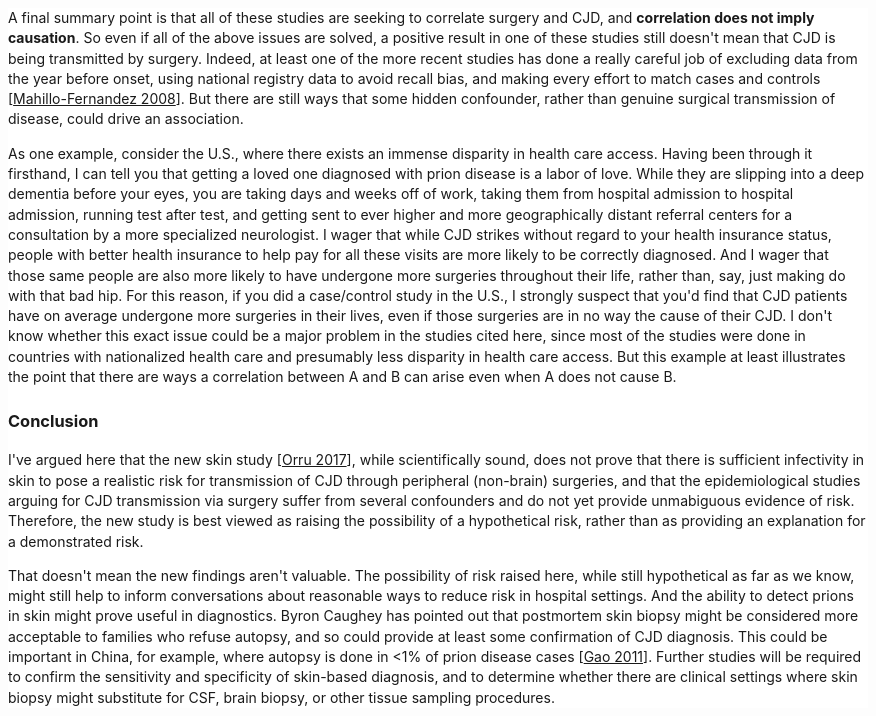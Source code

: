 A final summary point is that all of these studies are seeking to correlate surgery and CJD, and **correlation does not imply causation**. So even if all of the above issues are solved, a positive result in one of these studies still doesn't mean that CJD is being transmitted by surgery. Indeed, at least one of the more recent studies has done a really careful job of excluding data from the year before onset, using national registry data to avoid recall bias, and making every effort to match cases and controls [[Mahillo-Fernandez 2008]]. But there are still ways that some hidden confounder, rather than genuine surgical transmission of disease, could drive an association.

As one example, consider the U.S., where there exists an immense disparity in health care access. Having been through it firsthand, I can tell you that getting a loved one diagnosed with prion disease is a labor of love. While they are slipping into a deep dementia before your eyes, you are taking days and weeks off of work, taking them from hospital admission to hospital admission, running test after test, and getting sent to ever higher and more geographically distant referral centers for a consultation by a more specialized neurologist. I wager that while CJD strikes without regard to your health insurance status, people with better health insurance to help pay for all these visits are more likely to be correctly diagnosed. And I wager that those same people are also more likely to have undergone more surgeries throughout their life, rather than, say, just making do with that bad hip. For this reason, if you did a case/control study in the U.S., I strongly suspect that you'd find that CJD patients have on average undergone more surgeries in their lives, even if those surgeries are in no way the cause of their CJD. I don't know whether this exact issue could be a major problem in the studies cited here, since most of the studies were done in countries with nationalized health care and presumably less disparity in health care access. But this example at least illustrates the point that there are ways a correlation between A and B can arise even when A does not cause B.

### Conclusion

I've argued here that the new skin study [[Orru 2017]], while scientifically sound, does not prove that there is sufficient infectivity in skin to pose a realistic risk for transmission of CJD through peripheral (non-brain) surgeries, and that the epidemiological studies arguing for CJD transmission via surgery suffer from several confounders and do not yet provide unmabiguous evidence of risk. Therefore, the new study is best viewed as raising the possibility of a hypothetical risk, rather than as providing an explanation for a demonstrated risk.

That doesn't mean the new findings aren't valuable. The possibility of risk raised here, while still hypothetical as far as we know, might still help to inform conversations about reasonable ways to reduce risk in hospital settings. And the ability to detect prions in skin might prove useful in diagnostics. Byron Caughey has pointed out that postmortem skin biopsy might be considered more acceptable to families who refuse autopsy, and so could provide at least some confirmation of CJD diagnosis. This could be important in China, for example, where autopsy is done in <1% of prion disease cases [[Gao 2011]]. Further studies will be required to confirm the sensitivity and specificity of skin-based diagnosis, and to determine whether there are clinical settings where skin biopsy might substitute for CSF, brain biopsy, or other tissue sampling procedures.


[Duffy 1974]: https://www.ncbi.nlm.nih.gov/pubmed/4591849/ "Duffy P, Wolf J, Collins G, DeVoe AG, Streeten B, Cowen D. Letter: Possible person-to-person transmission of Creutzfeldt-Jakob disease. N Engl J Med. 1974 Mar 21;290(12):692-3. PubMed PMID: 4591849."

[Bernoulli 1977]: https://www.ncbi.nlm.nih.gov/pubmed/65575/ "Bernoulli C, Siegfried J, Baumgartner G, Regli F, Rabinowicz T, Gajdusek DC, Gibbs CJ Jr. Danger of accidental person-to-person transmission of Creutzfeldt-Jakob disease by surgery. Lancet. 1977 Feb 26;1(8009):478-9. PubMed PMID: 65575."

[Prusiner 1982]: https://www.ncbi.nlm.nih.gov/pubmed/6808890/ "Prusiner SB, Cochran SP, Groth DF, Downey DE, Bowman KA, Martinez HM. Measurement of the scrapie agent using an incubation time interval assay. Ann Neurol. 1982 Apr;11(4):353-8. PubMed PMID: 6808890."

[Koch 1985]: https://www.ncbi.nlm.nih.gov/pubmed/3897861/ "Koch TK, Berg BO, De Armond SJ, Gravina RF. Creutzfeldt-Jakob disease in a young adult with idiopathic hypopituitarism. Possible relation to the administration of cadaveric human growth hormone. N Engl J Med. 1985 Sep 19;313(12):731-3. PubMed PMID: 3897861."

[Davanipour 1985]: https://www.ncbi.nlm.nih.gov/pubmed/3897896/ "Davanipour Z, Alter M, Sobel E, Asher D, Gajdusek DC. Creutzfeldt-Jakob disease: possible medical risk factors. Neurology. 1985 Oct;35(10):1483-6. PubMed PMID: 3897896."

[Brown 1987]: https://www.ncbi.nlm.nih.gov/pubmed/3295589/ "Brown P, Cathala F, Raubertas RF, Gajdusek DC, Castaigne P. The epidemiology of Creutzfeldt-Jakob disease: conclusion of a 15-year investigation in France and review of the world literature. Neurology. 1987 Jun;37(6):895-904. PubMed PMID: 3295589."

[Thadani 1988]: https://www.ncbi.nlm.nih.gov/pubmed/3054015/ "Thadani V, Penar PL, Partington J, Kalb R, Janssen R, Schonberger LB, Rabkin CS, Prichard JW. Creutzfeldt-Jakob disease probably acquired from a cadaveric dura mater graft. Case report. J Neurosurg. 1988 Nov;69(5):766-9. PubMed PMID: 3054015."

[Cochius 1990]: https://www.ncbi.nlm.nih.gov/pubmed/2222355/ "Cochius JI, Burns RJ, Blumbergs PC, Mack K, Alderman CP. Creutzfeldt-Jakob disease in a recipient of human pituitary-derived gonadotrophin. Aust N Z J Med. 1990 Aug;20(4):592-3. PubMed PMID: 2222355."


[Brown 1994]: https://www.ncbi.nlm.nih.gov/pubmed/8179297/ "Brown P, Gibbs CJ Jr, Rodgers-Johnson P, Asher DM, Sulima MP, Bacote A, Goldfarb LG, Gajdusek DC. Human spongiform encephalopathy: the National Institutes of Health series of 300 cases of experimentally transmitted disease. Ann Neurol. 1994 May;35(5):513-29. PubMed PMID: 8179297."
[Telling 1995]: https://www.ncbi.nlm.nih.gov/pubmed/7553876/ "Telling GC, Scott M, Mastrianni J, Gabizon R, Torchia M, Cohen FE, DeArmond SJ, Prusiner SB. Prion propagation in mice expressing human and chimeric PrP transgenes implicates the interaction of cellular PrP with another protein. Cell. 1995 Oct 6;83(1):79-90. PubMed PMID: 7553876."
[Fischer 1996]: http://www.ncbi.nlm.nih.gov/pubmed/8635458 "Fischer M, Rülicke T, Raeber A, Sailer A, Moser M, Oesch B, Brandner S, Aguzzi A, Weissmann C. Prion protein (PrP) with amino-proximal deletions restoring susceptibility of PrP knockout mice to scrapie. EMBO J. 1996 Mar 15;15(6):1255-64. PubMed PMID: 8635458; PubMed Central PMCID: PMC450028."
[van Duijn 1998]: https://www.ncbi.nlm.nih.gov/pubmed/9660576/ "van Duijn CM, Delasnerie-Lauprêtre N, Masullo C, Zerr I, de Silva R, Wientjens DP, Brandel JP, Weber T, Bonavita V, Zeidler M, Alpérovitch A, Poser S, Granieri E, Hofman A, Will RG. Case-control study of risk factors of Creutzfeldt-Jakob disease in Europe during 1993-95. European Union (EU) Collaborative Study Group of Creutzfeldt-Jakob disease (CJD). Lancet. 1998 Apr 11;351(9109):1081-5. PubMed PMID: 9660576."
[Collins 1999]: https://www.ncbi.nlm.nih.gov/pubmed/10073510/ "Collins S, Law MG, Fletcher A, Boyd A, Kaldor J, Masters CL. Surgical treatment and risk of sporadic Creutzfeldt-Jakob disease: a case-control study. Lancet. 1999 Feb 27;353(9154):693-7. PubMed PMID: 10073510."
[Ma & Lindquist 1999]: https://www.ncbi.nlm.nih.gov/pubmed/10559963/ "Ma J, Lindquist S. De novo generation of a PrPSc-like conformation in living cells. Nat Cell Biol. 1999 Oct;1(6):358-61. PubMed PMID: 10559963."
[Zerr 2000]: https://www.ncbi.nlm.nih.gov/pubmed/10941953/ "Zerr I, Brandel JP, Masullo C, Wientjens D, de Silva R, Zeidler M, Granieri E, Sampaolo S, van Duijn C, Delasnerie-Lauprêtre N, Will R, Poser S. European surveillance on Creutzfeldt-Jakob disease: a case-control study for medical risk factors. J Clin Epidemiol. 2000 Jul;53(7):747-54. PubMed PMID: 10941953."
[Ma & Lindquist 2002]: https://www.ncbi.nlm.nih.gov/pubmed/12386336/ "Ma J, Lindquist S. Conversion of PrP to a self-perpetuating PrPSc-like conformation in the cytosol. Science. 2002 Nov 29;298(5599):1785-8. Epub 2002 Oct 17. PubMed PMID: 12386336."
[Ward 2002]: https://www.ncbi.nlm.nih.gov/pubmed/12196646/ "Ward HJ, Everington D, Croes EA, Alperovitch A, Delasnerie-Lauprêtre N, Zerr I, Poser S, van Duijn CM. Sporadic Creutzfeldt-Jakob disease and surgery: a case-control study using community controls. Neurology. 2002 Aug 27;59(4):543-8. PubMed PMID: 12196646."
[Bartz 2003]: https://www.ncbi.nlm.nih.gov/pubmed/12477862/ "Bartz JC, Kincaid AE, Bessen RA. Rapid prion neuroinvasion following tongue infection. J Virol. 2003 Jan;77(1):583-91. PubMed PMID: 12477862; PubMed Central PMCID: PMC140623."
[Yuan 2006]: https://www.ncbi.nlm.nih.gov/pubmed/16987816/ "Yuan J, Xiao X, McGeehan J, Dong Z, Cali I, Fujioka H, Kong Q, Kneale G, Gambetti P, Zou WQ. Insoluble aggregates and protease-resistant conformers of prion protein in uninfected human brains. J Biol Chem. 2006 Nov 17;281(46):34848-58. Epub 2006 Sep 20. PubMed PMID: 16987816."
[Rabinovici 2006]: https://www.ncbi.nlm.nih.gov/pubmed/16434680/ "Rabinovici GD, Wang PN, Levin J, Cook L, Pravdin M, Davis J, DeArmond SJ, Barbaro NM, Martindale J, Miller BL, Geschwind MD. First symptom in sporadic Creutzfeldt-Jakob disease. Neurology. 2006 Jan 24;66(2):286-7. PubMed PMID: 16434680."
[Hewitt 2006]: http://www.ncbi.nlm.nih.gov/pubmed/16958834 "Hewitt PE, Llewelyn CA, Mackenzie J, Will RG. Creutzfeldt-Jakob disease and blood transfusion: results of the UK Transfusion Medicine Epidemiological Review  study. Vox Sang. 2006 Oct;91(3):221-30. PubMed PMID: 16958834."
[Raymond 2007]: https://www.ncbi.nlm.nih.gov/pubmed/17287284/ "Raymond GJ, Raymond LD, Meade-White KD, Hughson AG, Favara C, Gardner D, Williams ES, Miller MW, Race RE, Caughey B. Transmission and adaptation of chronic wasting disease to hamsters and transgenic mice: evidence for strains. J Virol. 2007 Apr;81(8):4305-14. Epub 2007 Feb 7. PubMed PMID: 17287284; PubMed Central PMCID: PMC1866158."
[Sigurdson 2007]: https://www.ncbi.nlm.nih.gov/pubmed/18026110/ "Sigurdson CJ, Nilsson KP, Hornemann S, Manco G, Polymenidou M, Schwarz P, Leclerc M, Hammarström P, Wüthrich K, Aguzzi A. Prion strain discrimination using luminescent conjugated polymers. Nat Methods. 2007 Dec;4(12):1023-30. Epub 2007 Nov 18. PubMed PMID: 18026110."
[Mahillo-Fernandez 2008]: https://www.ncbi.nlm.nih.gov/pubmed/18843192/ "Mahillo-Fernandez I, de Pedro-Cuesta J, Bleda MJ, Cruz M, Mølbak K, Laursen H, Falkenhorst G, Martínez-Martín P, Siden A; EUROSURGYCJD Research Group. Surgery and risk of sporadic Creutzfeldt-Jakob disease in Denmark and Sweden: registry-based case-control studies. Neuroepidemiology. 2008;31(4):229-40. doi: 10.1159/000163097. Epub 2008 Oct 9. PubMed PMID: 18843192; PubMed Central PMCID: PMC2790765."
[Ward 2008]: https://www.ncbi.nlm.nih.gov/pubmed/18074392/ "Ward HJ, Everington D, Cousens SN, Smith-Bathgate B, Gillies M, Murray K, Knight RS, Smith PG, Will RG. Risk factors for sporadic Creutzfeldt-Jakob disease. Ann Neurol. 2008 Mar;63(3):347-54. PubMed PMID: 18074392."
[Ward & Knight 2008]: https://www.ncbi.nlm.nih.gov/pubmed/18843193/ "Ward HJ, Knight RS. Surgery and risk of sporadic Creutzfeldt-Jakob disease. Neuroepidemiology. 2008;31(4):241-2. doi: 10.1159/000163098. Epub 2008 Oct 9. PubMed PMID: 18843193."
[Barash 2008]: https://www.ncbi.nlm.nih.gov/pubmed/18257690/ "Barash JA, Johnson BT, Gregorio DI. Is surgery a risk factor for Creutzfeldt-Jakob disease? Outcome variation by control choice and exposure assessments. Infect Control Hosp Epidemiol. 2008 Mar;29(3):212-8. doi: 10.1086/527514. PubMed PMID: 18257690."
[Ruegger 2009]: https://www.ncbi.nlm.nih.gov/pubmed/19144172/ "Ruegger J, Stoeck K, Amsler L, Blaettler T, Zwahlen M, Aguzzi A, Glatzel M, Hess K, Eckert T. A case-control study of sporadic Creutzfeldt-Jakob disease in Switzerland: analysis of potential risk factors with regard to an increased CJD incidence in the years 2001-2004. BMC Public Health. 2009 Jan 14;9:18. doi: 10.1186/1471-2458-9-18. PubMed PMID: 19144172; PubMed Central PMCID: PMC2637857."
[Hamaguchi 2009]: https://www.ncbi.nlm.nih.gov/pubmed/19193271/ "Hamaguchi T, Noguchi-Shinohara M, Nozaki I, Nakamura Y, Sato T, Kitamoto T, Mizusawa H, Yamada M. Medical procedures and risk for sporadic Creutzfeldt-Jakob disease, Japan, 1999-2008. Emerg Infect Dis. 2009 Feb;15(2):265-71. PubMed PMID: 19193271; PubMed Central PMCID: PMC2657619."
[Wilham 2010]: https://www.ncbi.nlm.nih.gov/pubmed/21152012/ "Wilham JM, Orrú CD, Bessen RA, Atarashi R, Sano K, Race B, Meade-White KD, Taubner LM, Timmes A, Caughey B. Rapid end-point quantitation of prion seeding activity with sensitivity comparable to bioassays. PLoS Pathog. 2010 Dec 2;6(12):e1001217. doi: 10.1371/journal.ppat.1001217. PubMed PMID: 21152012; PubMed Central PMCID: PMC2996325."
[Bishop 2010]: https://www.ncbi.nlm.nih.gov/pubmed/20547859/ "Bishop MT, Will RG, Manson JC. Defining sporadic Creutzfeldt-Jakob disease strains and their transmission properties. Proc Natl Acad Sci U S A. 2010 Jun 29;107(26):12005-10. doi: 10.1073/pnas.1004688107. Epub 2010 Jun 14. PubMed PMID: 20547859; PubMed Central PMCID: PMC2900653."
[Gao 2011]: https://www.ncbi.nlm.nih.gov/pubmed/21904617/ "Gao C, Shi Q, Tian C, Chen C, Han J, Zhou W, Zhang BY, Jiang HY, Zhang J, Dong XP. The epidemiological, clinical, and laboratory features of sporadic Creutzfeldt-Jakob disease patients in China: surveillance data from 2006 to 2010. PLoS One. 2011;6(8):e24231. doi: 10.1371/journal.pone.0024231. Epub 2011 Aug 31. PubMed PMID: 21904617; PubMed Central PMCID: PMC3164193."
[de Pedro-Cuesta 2011]: https://www.ncbi.nlm.nih.gov/pubmed/20547628/ "de Pedro-Cuesta J, Mahillo-Fernández I, Rábano A, Calero M, Cruz M, Siden A, Laursen H, Falkenhorst G, Mølbak K; EUROSURGYCJD Research Group. Nosocomial transmission of sporadic Creutzfeldt-Jakob disease: results from a risk-based assessment of surgical interventions. J Neurol Neurosurg Psychiatry. 2011 Feb;82(2):204-12. doi: 10.1136/jnnp.2009.188425. Epub 2010 Jun 14. PubMed PMID: 20547628; PubMed Central PMCID: PMC3022351."
[Paterson 2012]: https://www.ncbi.nlm.nih.gov/pubmed/23229042/ "Paterson RW, Torres-Chae CC, Kuo AL, Ando T, Nguyen EA, Wong K, DeArmond SJ, Haman A, Garcia P, Johnson DY, Miller BL, Geschwind MD. Differential diagnosis of Jakob-Creutzfeldt disease. Arch Neurol. 2012 Dec;69(12):1578-82. doi: 10.1001/2013.jamaneurol.79. PubMed PMID: 23229042; PubMed Central PMCID: PMC4401069."
[Andreoletti 2012]: https://www.ncbi.nlm.nih.gov/pubmed/22737075/ "Andréoletti O, Litaise C, Simmons H, Corbière F, Lugan S, Costes P, Schelcher F, Vilette D, Grassi J, Lacroux C. Highly efficient prion transmission by blood transfusion. PLoS Pathog. 2012;8(6):e1002782. doi: 10.1371/journal.ppat.1002782. Epub 2012 Jun 21. PubMed PMID: 22737075; PubMed Central PMCID: PMC3380953."
[Giles 2012]: https://www.ncbi.nlm.nih.gov/pubmed/22438549/ "Giles K, De Nicola GF, Patel S, Glidden DV, Korth C, Oehler A, DeArmond SJ, Prusiner SB. Identification of I137M and other mutations that modulate incubation periods for two human prion strains. J Virol. 2012 Jun;86(11):6033-41. doi: 10.1128/JVI.07027-11. Epub 2012 Mar 21. PubMed PMID: 22438549; PubMed Central PMCID: PMC3372217."
[Haldiman 2013]: https://www.ncbi.nlm.nih.gov/pubmed/23974118/ "Haldiman T, Kim C, Cohen Y, Chen W, Blevins J, Qing L, Cohen ML, Langeveld J, Telling GC, Kong Q, Safar JG. Co-existence of distinct prion types enables conformational evolution of human PrPSc by competitive selection. J Biol Chem. 2013 Oct 11;288(41):29846-61. doi: 10.1074/jbc.M113.500108. Epub 2013 Aug 23. PubMed PMID: 23974118; PubMed Central PMCID: PMC3795283."
[Yuan 2013]: https://www.ncbi.nlm.nih.gov/pubmed/24105336/ "Yuan J, Zhan YA, Abskharon R, Xiao X, Martinez MC, Zhou X, Kneale G, Mikol J, Lehmann S, Surewicz WK, Castilla J, Steyaert J, Zhang S, Kong Q, Petersen RB, Wohlkonig A, Zou WQ. Recombinant human prion protein inhibits prion propagation in vitro. Sci Rep. 2013 Oct 9;3:2911. doi: 10.1038/srep02911. PubMed PMID: 24105336; PubMed Central PMCID: PMC3793212."
[Cruz 2013]: https://www.ncbi.nlm.nih.gov/pubmed/23701872/ "Cruz M, Mahillo-Fernandez I, Rábano A, Siden A, Calero M, Laursen H, Mølbak K, Almazán J, de Pedro-Cuesta J; EUROSURGYCJD Research Group. Late-in-life surgery associated with Creutzfeldt-Jakob disease: a methodological outline for evidence-based guidance. Emerg Themes Epidemiol. 2013 May 23;10(1):5. doi: 10.1186/1742-7622-10-5. PubMed PMID: 23701872; PubMed Central PMCID: PMC3680217."
[Kurt 2014]: https://www.ncbi.nlm.nih.gov/pubmed/24431459/ "Kurt TD, Bett C, Fernández-Borges N, Joshi-Barr S, Hornemann S, Rülicke T, Castilla J, Wüthrich K, Aguzzi A, Sigurdson CJ. Prion transmission prevented by modifying the β2-α2 loop structure of host PrPC. J Neurosci. 2014 Jan 15;34(3):1022-7. doi: 10.1523/JNEUROSCI.4636-13.2014. PubMed PMID: 24431459; PubMed Central PMCID: PMC3891945."
[Cassard 2014]: https://www.ncbi.nlm.nih.gov/pubmed/25510416/ "Cassard H, Torres JM, Lacroux C, Douet JY, Benestad SL, Lantier F, Lugan S, Lantier I, Costes P, Aron N, Reine F, Herzog L, Espinosa JC, Beringue V, Andréoletti O. Evidence for zoonotic potential of ovine scrapie prions. Nat Commun. 2014 Dec 16;5:5821. doi: 10.1038/ncomms6821. PubMed PMID: 25510416."
[de Pedro-Cuesta 2014]: https://www.ncbi.nlm.nih.gov/pubmed/25279832/ "de Pedro-Cuesta J, Mahillo-Fernandez I, Calero M, Rábano A, Cruz M, Siden Å, Martínez-Martín P, Laursen H, Ruiz-Tovar M, Mølbak K; EUROSURGYCJD Research Group. Towards an age-dependent transmission model of acquired and sporadic Creutzfeldt-Jakob disease. PLoS One. 2014 Oct 3;9(10):e109412. doi: 10.1371/journal.pone.0109412. eCollection 2014. PubMed PMID: 25279832; PubMed Central PMCID: PMC4184848."
[Kurt 2015]: https://www.ncbi.nlm.nih.gov/pubmed/25705888/ "Kurt TD, Jiang L, Fernández-Borges N, Bett C, Liu J, Yang T, Spraker TR, Castilla J, Eisenberg D, Kong Q, Sigurdson CJ. Human prion protein sequence elements impede cross-species chronic wasting disease transmission. J Clin Invest. 2015 Apr;125(4):1485-96. doi: 10.1172/JCI79408. Epub 2015 Feb 23. Erratum in: J Clin Invest. 2015 Jun;125(6):2548. J Clin Invest. 2015 Apr;125(4):doi:10.1172/JCI82647.. PubMed PMID: 25705888; PubMed Central PMCID: PMC4396485."
[Foutz 2017]: https://www.ncbi.nlm.nih.gov/pubmed/27893164/ "Foutz A, Appleby BS, Hamlin C, Liu X, Yang S, Cohen Y, Chen W, Blevins J, Fausett C, Wang H, Gambetti P, Zhang S, Hughson A, Tatsuoka C, Schonberger LB, Cohen ML, Caughey B, Safar JG. Diagnostic and prognostic value of human prion detection in cerebrospinal fluid. Ann Neurol. 2017 Jan;81(1):79-92. doi: 10.1002/ana.24833. PubMed PMID: 27893164; PubMed Central PMCID: PMC5266667."
[Groveman 2017]: https://www.ncbi.nlm.nih.gov/pubmed/28910420/ "Groveman BR, Raymond GJ, Campbell KJ, Race B, Raymond LD, Hughson AG, Orrú CD, Kraus A, Phillips K, Caughey B. Role of the central lysine cluster and scrapie templating in the transmissibility of synthetic prion protein aggregates. PLoS Pathog. 2017 Sep 14;13(9):e1006623. doi: 10.1371/journal.ppat.1006623. eCollection 2017 Sep. PubMed PMID: 28910420; PubMed Central PMCID: PMC5614645."
[Leske 2017]: https://www.ncbi.nlm.nih.gov/pubmed/28207746/ "Leske H, Hornemann S, Herrmann US, Zhu C, Dametto P, Li B, Laferriere F, Polymenidou M, Pelczar P, Reimann RR, Schwarz P, Rushing EJ, Wüthrich K, Aguzzi A. Protease resistance of infectious prions is suppressed by removal of a single atom in the cellular prion protein. PLoS One. 2017 Feb 16;12(2):e0170503. doi: 10.1371/journal.pone.0170503. eCollection 2017. PubMed PMID: 28207746; PubMed Central PMCID: PMC5313174."
[Orru 2017]: https://www.ncbi.nlm.nih.gov/pubmed/29167394/ "Orrú CD, Yuan J, Appleby BS, Li B, Li Y, Winner D, Wang Z, Zhan YA, Rodgers M, Rarick J, Wyza RE, Joshi T, Wang GX, Cohen ML, Zhang S, Groveman BR, Petersen RB, Ironside JW, Quiñones-Mateu ME, Safar JG, Kong Q, Caughey B, Zou WQ. Prion seeding activity and infectivity in skin samples from patients with sporadic Creutzfeldt-Jakob disease. Sci Transl Med. 2017 Nov 22;9(417). pii: eaam7785. doi: 10.1126/scitranslmed.aam7785. PubMed PMID: 29167394."